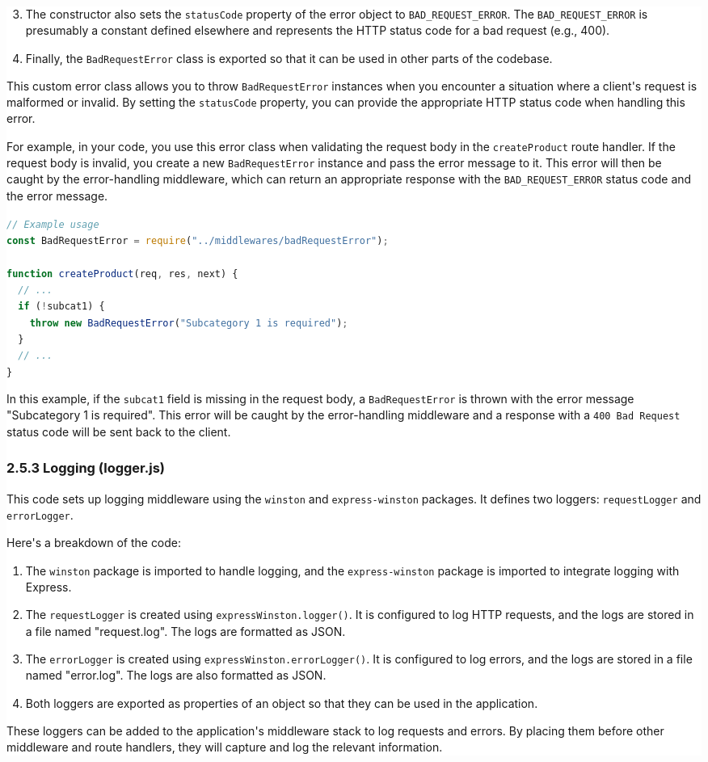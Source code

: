 3. The constructor also sets the `statusCode` property of the error object to `BAD_REQUEST_ERROR`. The `BAD_REQUEST_ERROR` is presumably a constant defined elsewhere and represents the HTTP status code for a bad request (e.g., 400).

4. Finally, the `BadRequestError` class is exported so that it can be used in other parts of the codebase.

This custom error class allows you to throw `BadRequestError` instances when you encounter a situation where a client's request is malformed or invalid. By setting the `statusCode` property, you can provide the appropriate HTTP status code when handling this error.

For example, in your code, you use this error class when validating the request body in the `createProduct` route handler. If the request body is invalid, you create a new `BadRequestError` instance and pass the error message to it. This error will then be caught by the error-handling middleware, which can return an appropriate response with the `BAD_REQUEST_ERROR` status code and the error message.

```javascript
// Example usage
const BadRequestError = require("../middlewares/badRequestError");

function createProduct(req, res, next) {
  // ...
  if (!subcat1) {
    throw new BadRequestError("Subcategory 1 is required");
  }
  // ...
}
```

In this example, if the `subcat1` field is missing in the request body, a `BadRequestError` is thrown with the error message "Subcategory 1 is required". This error will be caught by the error-handling middleware and a response with a `400 Bad Request` status code will be sent back to the client.

### 2.5.3 Logging (logger.js)

This code sets up logging middleware using the `winston` and `express-winston` packages. It defines two loggers: `requestLogger` and `errorLogger`.

Here's a breakdown of the code:

1. The `winston` package is imported to handle logging, and the `express-winston` package is imported to integrate logging with Express.

2. The `requestLogger` is created using `expressWinston.logger()`. It is configured to log HTTP requests, and the logs are stored in a file named "request.log". The logs are formatted as JSON.

3. The `errorLogger` is created using `expressWinston.errorLogger()`. It is configured to log errors, and the logs are stored in a file named "error.log". The logs are also formatted as JSON.

4. Both loggers are exported as properties of an object so that they can be used in the application.

These loggers can be added to the application's middleware stack to log requests and errors. By placing them before other middleware and route handlers, they will capture and log the relevant information.
